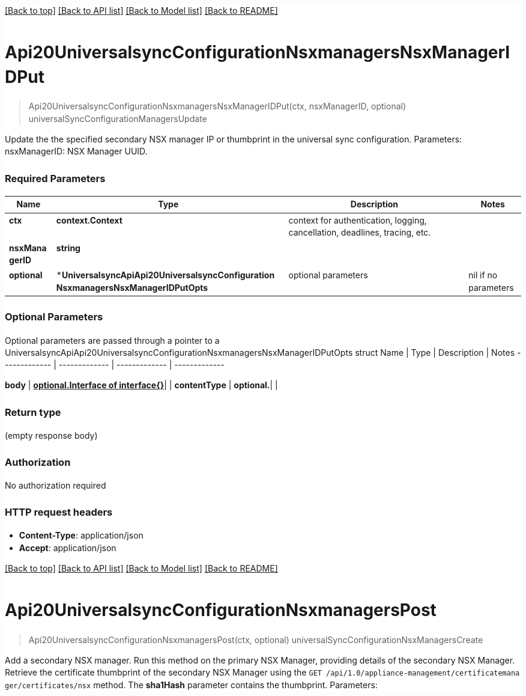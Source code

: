 [[Back to top]](#) [[Back to API list]](../README.md#documentation-for-api-endpoints) [[Back to Model list]](../README.md#documentation-for-models) [[Back to README]](../README.md)

# **Api20UniversalsyncConfigurationNsxmanagersNsxManagerIDPut**
> Api20UniversalsyncConfigurationNsxmanagersNsxManagerIDPut(ctx, nsxManagerID, optional)
universalSyncConfigurationManagersUpdate

Update the the specified secondary NSX manager IP or thumbprint in the universal sync configuration.   Parameters:  nsxManagerID: NSX Manager UUID.  

### Required Parameters

Name | Type | Description  | Notes
------------- | ------------- | ------------- | -------------
 **ctx** | **context.Context** | context for authentication, logging, cancellation, deadlines, tracing, etc.
  **nsxManagerID** | **string**|  | 
 **optional** | ***UniversalsyncApiApi20UniversalsyncConfigurationNsxmanagersNsxManagerIDPutOpts** | optional parameters | nil if no parameters

### Optional Parameters
Optional parameters are passed through a pointer to a UniversalsyncApiApi20UniversalsyncConfigurationNsxmanagersNsxManagerIDPutOpts struct
Name | Type | Description  | Notes
------------- | ------------- | ------------- | -------------

 **body** | [**optional.Interface of interface{}**](interface{}.md)|  | 
 **contentType** | **optional.**|  | 

### Return type

 (empty response body)

### Authorization

No authorization required

### HTTP request headers

 - **Content-Type**: application/json
 - **Accept**: application/json

[[Back to top]](#) [[Back to API list]](../README.md#documentation-for-api-endpoints) [[Back to Model list]](../README.md#documentation-for-models) [[Back to README]](../README.md)

# **Api20UniversalsyncConfigurationNsxmanagersPost**
> Api20UniversalsyncConfigurationNsxmanagersPost(ctx, optional)
universalSyncConfigurationNsxManagersCreate

Add a secondary NSX manager.  Run this method on the primary NSX Manager, providing details of the secondary NSX Manager.  Retrieve the certificate thumbprint of the secondary NSX Manager using the `GET /api/1.0/appliance-management/certificatemanager/certificates/nsx` method. The **sha1Hash** parameter contains the thumbprint.   Parameters:  
